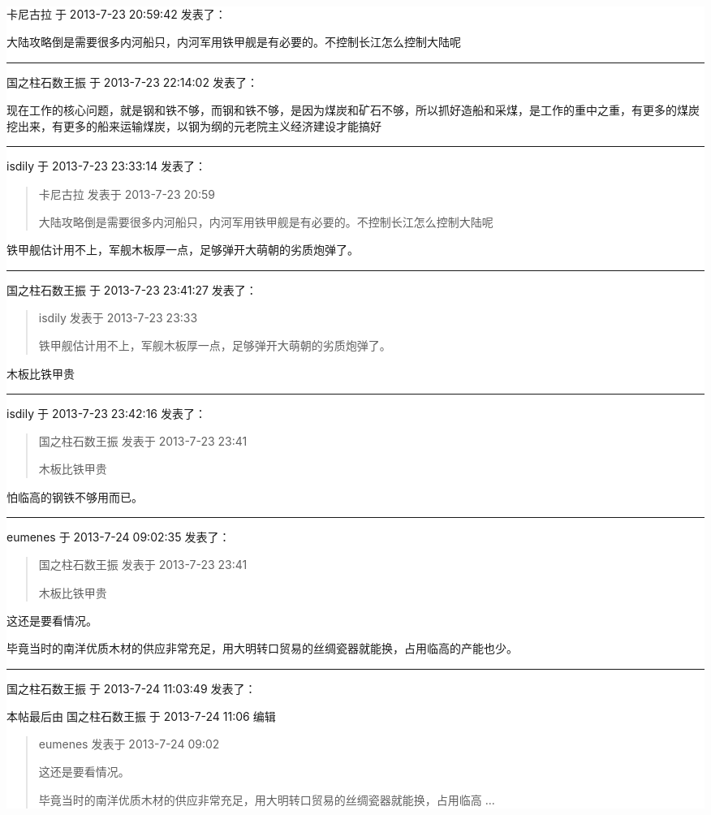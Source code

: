 卡尼古拉 于 2013-7-23 20:59:42 发表了：

大陆攻略倒是需要很多内河船只，内河军用铁甲舰是有必要的。不控制长江怎么控制大陆呢

---

国之柱石数王振 于 2013-7-23 22:14:02 发表了：

现在工作的核心问题，就是钢和铁不够，而钢和铁不够，是因为煤炭和矿石不够，所以抓好造船和采煤，是工作的重中之重，有更多的煤炭挖出来，有更多的船来运输煤炭，以钢为纲的元老院主义经济建设才能搞好

---

isdily 于 2013-7-23 23:33:14 发表了：

> 卡尼古拉 发表于 2013-7-23 20:59
>
> 大陆攻略倒是需要很多内河船只，内河军用铁甲舰是有必要的。不控制长江怎么控制大陆呢

铁甲舰估计用不上，军舰木板厚一点，足够弹开大萌朝的劣质炮弹了。

---

国之柱石数王振 于 2013-7-23 23:41:27 发表了：

> isdily 发表于 2013-7-23 23:33
>
> 铁甲舰估计用不上，军舰木板厚一点，足够弹开大萌朝的劣质炮弹了。

木板比铁甲贵

---

isdily 于 2013-7-23 23:42:16 发表了：

> 国之柱石数王振 发表于 2013-7-23 23:41
>
> 木板比铁甲贵

怕临高的钢铁不够用而已。

---

eumenes 于 2013-7-24 09:02:35 发表了：

> 国之柱石数王振 发表于 2013-7-23 23:41
>
> 木板比铁甲贵

这还是要看情况。

毕竟当时的南洋优质木材的供应非常充足，用大明转口贸易的丝绸瓷器就能换，占用临高的产能也少。

---

国之柱石数王振 于 2013-7-24 11:03:49 发表了：

本帖最后由 国之柱石数王振 于 2013-7-24 11:06 编辑

> eumenes 发表于 2013-7-24 09:02
>
> 这还是要看情况。
>
> 毕竟当时的南洋优质木材的供应非常充足，用大明转口贸易的丝绸瓷器就能换，占用临高 ...
